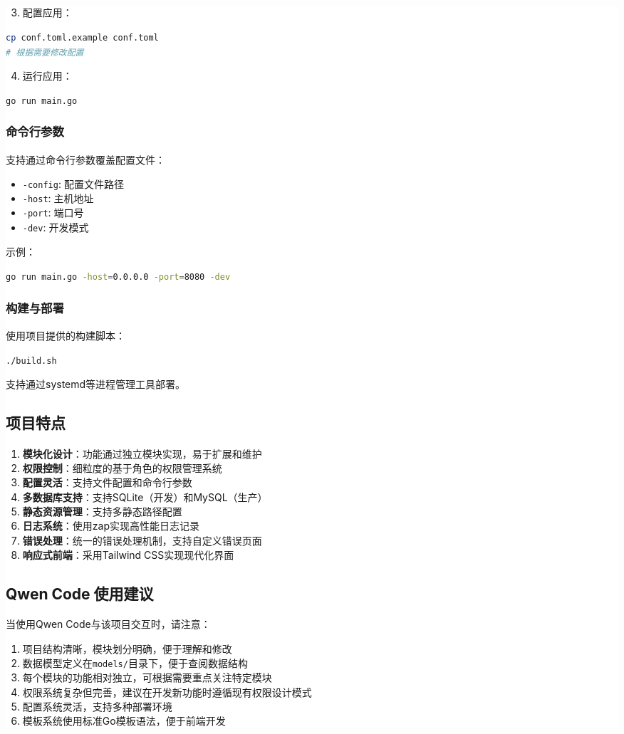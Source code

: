 3. 配置应用：
```bash
cp conf.toml.example conf.toml
# 根据需要修改配置
```

4. 运行应用：
```bash
go run main.go
```

### 命令行参数

支持通过命令行参数覆盖配置文件：
- `-config`: 配置文件路径
- `-host`: 主机地址
- `-port`: 端口号
- `-dev`: 开发模式

示例：
```bash
go run main.go -host=0.0.0.0 -port=8080 -dev
```

### 构建与部署

使用项目提供的构建脚本：
```bash
./build.sh
```

支持通过systemd等进程管理工具部署。

## 项目特点

1. **模块化设计**：功能通过独立模块实现，易于扩展和维护
2. **权限控制**：细粒度的基于角色的权限管理系统
3. **配置灵活**：支持文件配置和命令行参数
4. **多数据库支持**：支持SQLite（开发）和MySQL（生产）
5. **静态资源管理**：支持多静态路径配置
6. **日志系统**：使用zap实现高性能日志记录
7. **错误处理**：统一的错误处理机制，支持自定义错误页面
8. **响应式前端**：采用Tailwind CSS实现现代化界面

## Qwen Code 使用建议

当使用Qwen Code与该项目交互时，请注意：

1. 项目结构清晰，模块划分明确，便于理解和修改
2. 数据模型定义在`models/`目录下，便于查阅数据结构
3. 每个模块的功能相对独立，可根据需要重点关注特定模块
4. 权限系统复杂但完善，建议在开发新功能时遵循现有权限设计模式
5. 配置系统灵活，支持多种部署环境
6. 模板系统使用标准Go模板语法，便于前端开发
